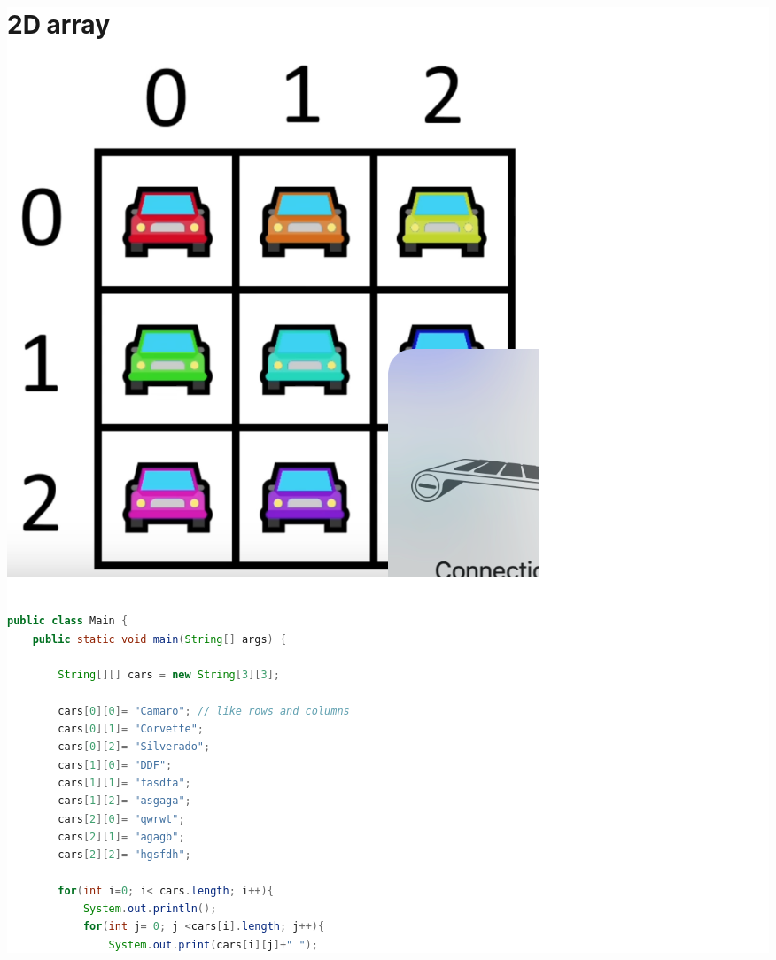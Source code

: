 # 2D array

<img src="../images/Back-end/2dArray.png" width=600>

```java

public class Main {
    public static void main(String[] args) {

        String[][] cars = new String[3][3];

        cars[0][0]= "Camaro"; // like rows and columns
        cars[0][1]= "Corvette";
        cars[0][2]= "Silverado";
        cars[1][0]= "DDF";
        cars[1][1]= "fasdfa";
        cars[1][2]= "asgaga";
        cars[2][0]= "qwrwt";
        cars[2][1]= "agagb";
        cars[2][2]= "hgsfdh";

        for(int i=0; i< cars.length; i++){
            System.out.println();
            for(int j= 0; j <cars[i].length; j++){
                System.out.print(cars[i][j]+" ");
```
